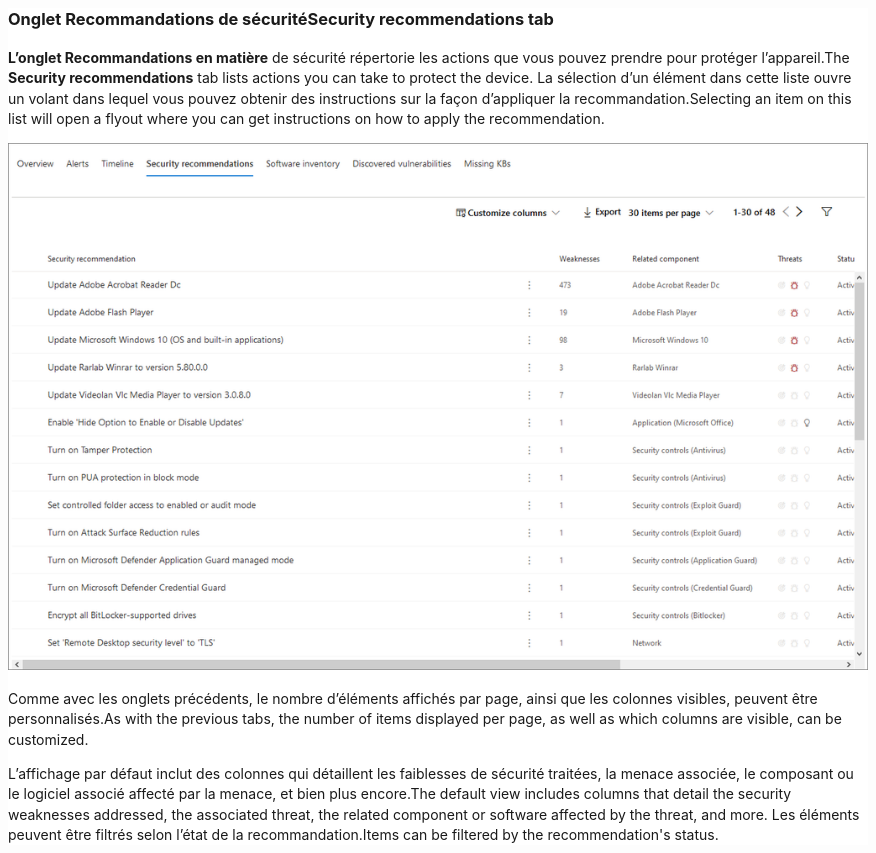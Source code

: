 ### <a name="security-recommendations-tab"></a><span data-ttu-id="f4cc7-182">Onglet Recommandations de sécurité</span><span class="sxs-lookup"><span data-stu-id="f4cc7-182">Security recommendations tab</span></span>

<span data-ttu-id="f4cc7-183">**L’onglet Recommandations en matière** de sécurité répertorie les actions que vous pouvez prendre pour protéger l’appareil.</span><span class="sxs-lookup"><span data-stu-id="f4cc7-183">The **Security recommendations** tab lists actions you can take to protect the device.</span></span> <span data-ttu-id="f4cc7-184">La sélection d’un élément dans cette liste ouvre un volant dans lequel vous pouvez obtenir des instructions sur la façon d’appliquer la recommandation.</span><span class="sxs-lookup"><span data-stu-id="f4cc7-184">Selecting an item on this list will open a flyout where you can get instructions on how to apply the recommendation.</span></span>

![Image de l’onglet Recommandations de sécurité pour le profil d’appareil](../../media/mtp-device-profile/hybrid-device-tab-security-recs.png)

<span data-ttu-id="f4cc7-186">Comme avec les onglets précédents, le nombre d’éléments affichés par page, ainsi que les colonnes visibles, peuvent être personnalisés.</span><span class="sxs-lookup"><span data-stu-id="f4cc7-186">As with the previous tabs, the number of items displayed per page, as well as which columns are visible, can be customized.</span></span>

<span data-ttu-id="f4cc7-187">L’affichage par défaut inclut des colonnes qui détaillent les faiblesses de sécurité traitées, la menace associée, le composant ou le logiciel associé affecté par la menace, et bien plus encore.</span><span class="sxs-lookup"><span data-stu-id="f4cc7-187">The default view includes columns that detail the security weaknesses addressed, the associated threat, the related component or software affected by the threat, and more.</span></span> <span data-ttu-id="f4cc7-188">Les éléments peuvent être filtrés selon l’état de la recommandation.</span><span class="sxs-lookup"><span data-stu-id="f4cc7-188">Items can be filtered by the recommendation's status.</span></span>
